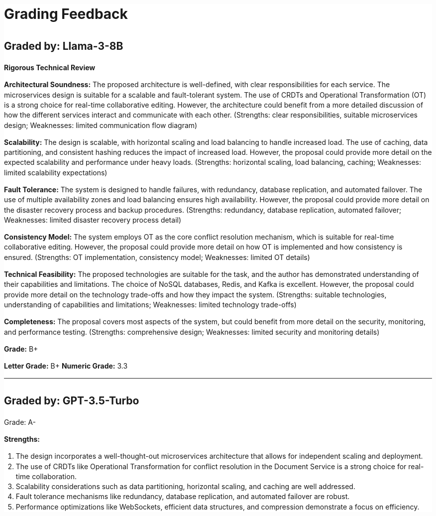 
# Grading Feedback

## Graded by: Llama-3-8B

**Rigorous Technical Review**

**Architectural Soundness:** The proposed architecture is well-defined, with clear responsibilities for each service. The microservices design is suitable for a scalable and fault-tolerant system. The use of CRDTs and Operational Transformation (OT) is a strong choice for real-time collaborative editing. However, the architecture could benefit from a more detailed discussion of how the different services interact and communicate with each other. (Strengths: clear responsibilities, suitable microservices design; Weaknesses: limited communication flow diagram)

**Scalability:** The design is scalable, with horizontal scaling and load balancing to handle increased load. The use of caching, data partitioning, and consistent hashing reduces the impact of increased load. However, the proposal could provide more detail on the expected scalability and performance under heavy loads. (Strengths: horizontal scaling, load balancing, caching; Weaknesses: limited scalability expectations)

**Fault Tolerance:** The system is designed to handle failures, with redundancy, database replication, and automated failover. The use of multiple availability zones and load balancing ensures high availability. However, the proposal could provide more detail on the disaster recovery process and backup procedures. (Strengths: redundancy, database replication, automated failover; Weaknesses: limited disaster recovery process detail)

**Consistency Model:** The system employs OT as the core conflict resolution mechanism, which is suitable for real-time collaborative editing. However, the proposal could provide more detail on how OT is implemented and how consistency is ensured. (Strengths: OT implementation, consistency model; Weaknesses: limited OT details)

**Technical Feasibility:** The proposed technologies are suitable for the task, and the author has demonstrated understanding of their capabilities and limitations. The choice of NoSQL databases, Redis, and Kafka is excellent. However, the proposal could provide more detail on the technology trade-offs and how they impact the system. (Strengths: suitable technologies, understanding of capabilities and limitations; Weaknesses: limited technology trade-offs)

**Completeness:** The proposal covers most aspects of the system, but could benefit from more detail on the security, monitoring, and performance testing. (Strengths: comprehensive design; Weaknesses: limited security and monitoring details)

**Grade:** B+

**Letter Grade:** B+
**Numeric Grade:** 3.3

---

## Graded by: GPT-3.5-Turbo

Grade: A- 

**Strengths:**
1. The design incorporates a well-thought-out microservices architecture that allows for independent scaling and deployment.
2. The use of CRDTs like Operational Transformation for conflict resolution in the Document Service is a strong choice for real-time collaboration.
3. Scalability considerations such as data partitioning, horizontal scaling, and caching are well addressed.
4. Fault tolerance mechanisms like redundancy, database replication, and automated failover are robust.
5. Performance optimizations like WebSockets, efficient data structures, and compression demonstrate a focus on efficiency.
